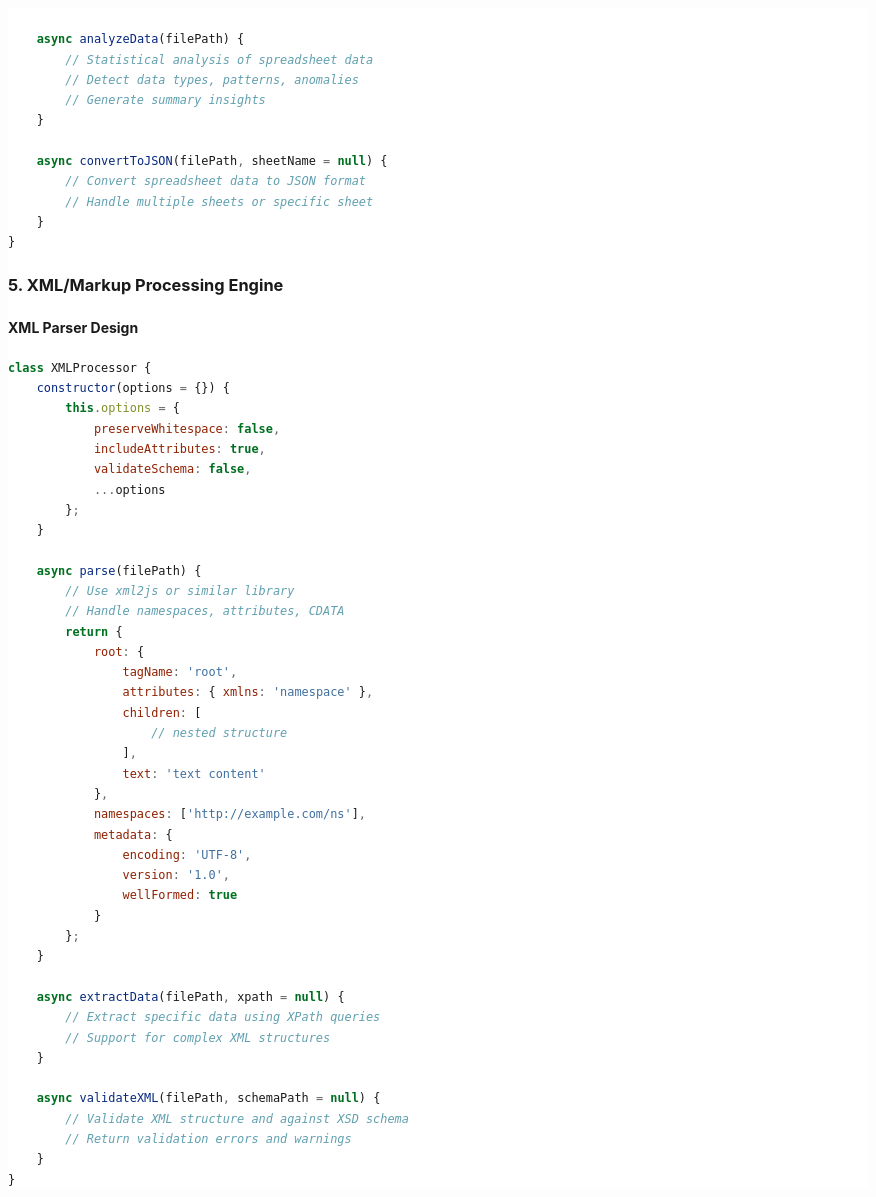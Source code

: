 ```javascript

    async analyzeData(filePath) {
        // Statistical analysis of spreadsheet data
        // Detect data types, patterns, anomalies
        // Generate summary insights
    }

    async convertToJSON(filePath, sheetName = null) {
        // Convert spreadsheet data to JSON format
        // Handle multiple sheets or specific sheet
    }
}
```

### 5. XML/Markup Processing Engine

#### XML Parser Design
```javascript
class XMLProcessor {
    constructor(options = {}) {
        this.options = {
            preserveWhitespace: false,
            includeAttributes: true,
            validateSchema: false,
            ...options
        };
    }

    async parse(filePath) {
        // Use xml2js or similar library
        // Handle namespaces, attributes, CDATA
        return {
            root: {
                tagName: 'root',
                attributes: { xmlns: 'namespace' },
                children: [
                    // nested structure
                ],
                text: 'text content'
            },
            namespaces: ['http://example.com/ns'],
            metadata: {
                encoding: 'UTF-8',
                version: '1.0',
                wellFormed: true
            }
        };
    }

    async extractData(filePath, xpath = null) {
        // Extract specific data using XPath queries
        // Support for complex XML structures
    }

    async validateXML(filePath, schemaPath = null) {
        // Validate XML structure and against XSD schema
        // Return validation errors and warnings
    }
}
```
